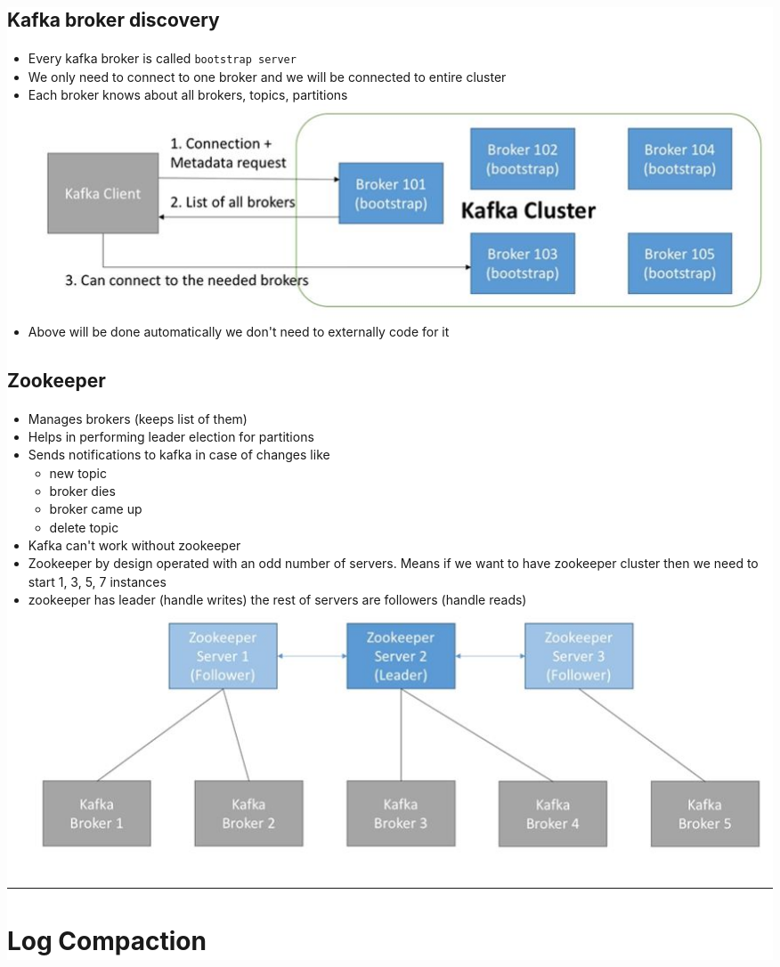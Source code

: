 ## Kafka broker discovery
* Every kafka broker is called `bootstrap server`
* We only need to connect to one broker and we will be connected to entire cluster
* Each broker knows about all brokers, topics, partitions\
![picture](../img/broker-discovery.jpg)
* Above will be done automatically we don't need to externally code for it

## Zookeeper
* Manages brokers (keeps list of them)
* Helps in performing leader election for partitions
* Sends notifications to kafka in case of changes like
	* new topic
	* broker dies
	* broker came up
	* delete topic
* Kafka can't work without zookeeper
* Zookeeper by design operated with an odd number of servers. Means if we want to have zookeeper cluster then we need to start 1, 3, 5, 7 instances
* zookeeper has leader (handle writes) the rest of servers are followers (handle reads)\
![picture](../img/zookeeper.jpg)
------
# Log Compaction
